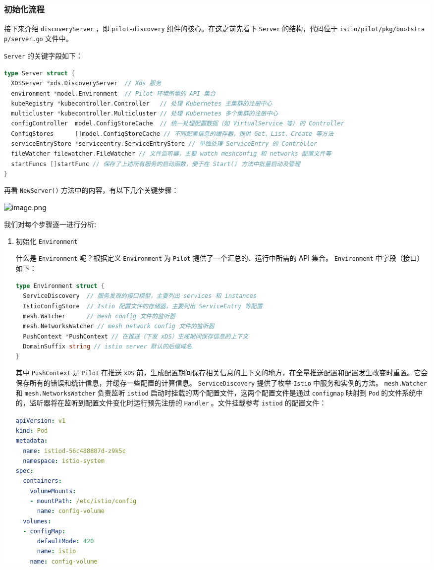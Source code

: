 ### 初始化流程

接下来介绍 `discoveryServer` ，即 `pilot-discovery` 组件的核心。在这之前先看下 `Server` 的结构，代码位于 `istio/pilot/pkg/bootstrap/server.go` 文件中。

`Server` 的关键字段如下：

```go
type Server struct {
  XDSServer *xds.DiscoveryServer  // Xds 服务
  environment *model.Environment  // Pilot 环境所需的 API 集合
  kubeRegistry *kubecontroller.Controller   // 处理 Kubernetes 主集群的注册中心
  multicluster *kubecontroller.Multicluster // 处理 Kubernetes 多个集群的注册中心
  configController  model.ConfigStoreCache  // 统一处理配置数据（如 VirtualService 等) 的 Controller
  ConfigStores      []model.ConfigStoreCache // 不同配置信息的缓存器，提供 Get、List、Create 等方法
  serviceEntryStore *serviceentry.ServiceEntryStore // 单独处理 ServiceEntry 的 Controller
  fileWatcher filewatcher.FileWatcher // 文件监听器，主要 watch meshconfig 和 networks 配置文件等
  startFuncs []startFunc // 保存了上述所有服务的启动函数，便于在 Start() 方法中批量启动及管理
}
```

再看 `NewServer()` 方法中的内容，有以下几个关键步骤：

![image.png](https://i.loli.net/2020/09/03/P5eOiE2NwjMxLty.png)

我们对每个步骤逐一进行分析:

1.  初始化 `Environment`

    什么是 `Environment` 呢？根据定义 `Environment` 为 `Pilot` 提供了一个汇总的、运行中所需的 API 集合。 `Environment` 中字段（接口）如下：
    
    ```go
    type Environment struct {
      ServiceDiscovery  // 服务发现的接口模型，主要列出 services 和 instances
      IstioConfigStore  // Istio 配置文件的存储器，主要列出 ServiceEntry 等配置
      mesh.Watcher      // mesh config 文件的监听器
      mesh.NetworksWatcher // mesh network config 文件的监听器
      PushContext *PushContext // 在推送（下发 xDS）生成期间保存信息的上下文
      DomainSuffix string // istio server 默认的后缀域名
    }
    ```
    
    其中 `PushContext` 是 `Pilot` 在推送 `xDS` 前，生成配置期间保存相关信息的上下文的地方，在全量推送配置和配置发生改变时重置。它会保存所有的错误和统计信息，并缓存一些配置的计算信息。 `ServiceDiscovery` 提供了枚举 `Istio` 中服务和实例的方法。 `mesh.Watcher` 和 `mesh.NetworksWatcher` 负责监听 `istiod` 启动时挂载的两个配置文件，这两个配置文件是通过 `configmap` 映射到 `Pod` 的文件系统中的，监听器将在监听到配置文件变化时运行预先注册的 `Handler` 。文件挂载参考 `istiod` 的配置文件：
    
    ```yaml
    apiVersion: v1
    kind: Pod
    metadata:
      name: istiod-56c488887d-z9k5c
      namespace: istio-system
    spec:
      containers:
        volumeMounts:
        - mountPath: /etc/istio/config
          name: config-volume
      volumes:
      - configMap:
          defaultMode: 420
          name: istio
        name: config-volume
    ```
    